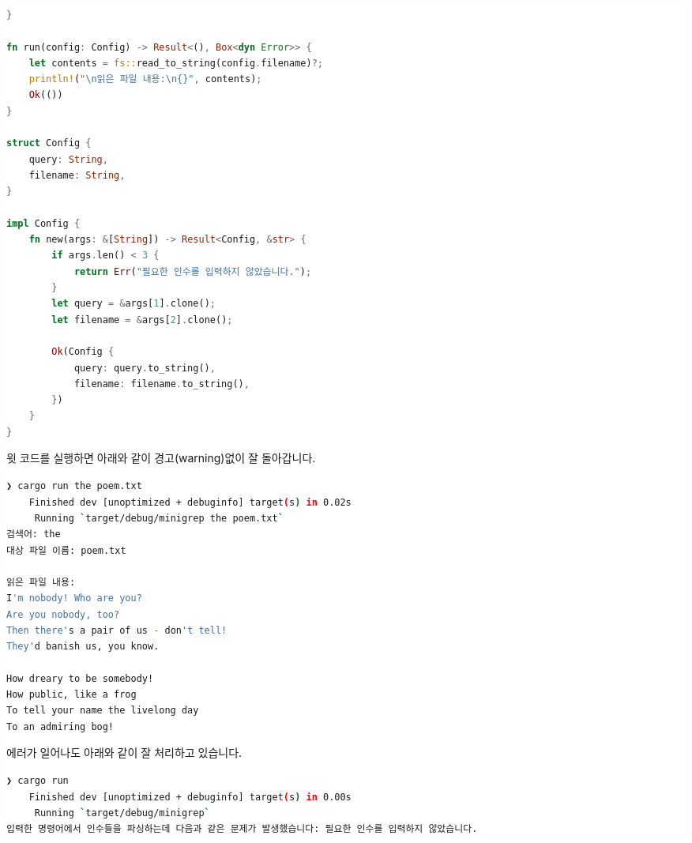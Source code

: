```rust
}

fn run(config: Config) -> Result<(), Box<dyn Error>> {
    let contents = fs::read_to_string(config.filename)?;
    println!("\n읽은 파일 내용:\n{}", contents);
    Ok(())
}

struct Config {
    query: String,
    filename: String,
}

impl Config {
    fn new(args: &[String]) -> Result<Config, &str> {
        if args.len() < 3 {
            return Err("필요한 인수를 입력하지 않았습니다.");
        }
        let query = &args[1].clone();
        let filename = &args[2].clone();

        Ok(Config {
            query: query.to_string(),
            filename: filename.to_string(),
        })
    }
}
```

윗 코드를 실행하면 아래와 같이 경고(warning)없이 잘 돌아갑니다.

```bash
❯ cargo run the poem.txt
    Finished dev [unoptimized + debuginfo] target(s) in 0.02s
     Running `target/debug/minigrep the poem.txt`
검색어: the
대상 파일 이름: poem.txt

읽은 파일 내용:
I'm nobody! Who are you?
Are you nobody, too?
Then there's a pair of us - don't tell!
They'd banish us, you know.

How dreary to be somebody!
How public, like a frog
To tell your name the livelong day
To an admiring bog!
```

에러가 일어나도 아래와 같이 잘 처리하고 있습니다.

```bash
❯ cargo run
    Finished dev [unoptimized + debuginfo] target(s) in 0.00s
     Running `target/debug/minigrep`
입력한 명령어에서 인수들을 파싱하는데 다음과 같은 문제가 발생했습니다: 필요한 인수를 입력하지 않았습니다.
```
